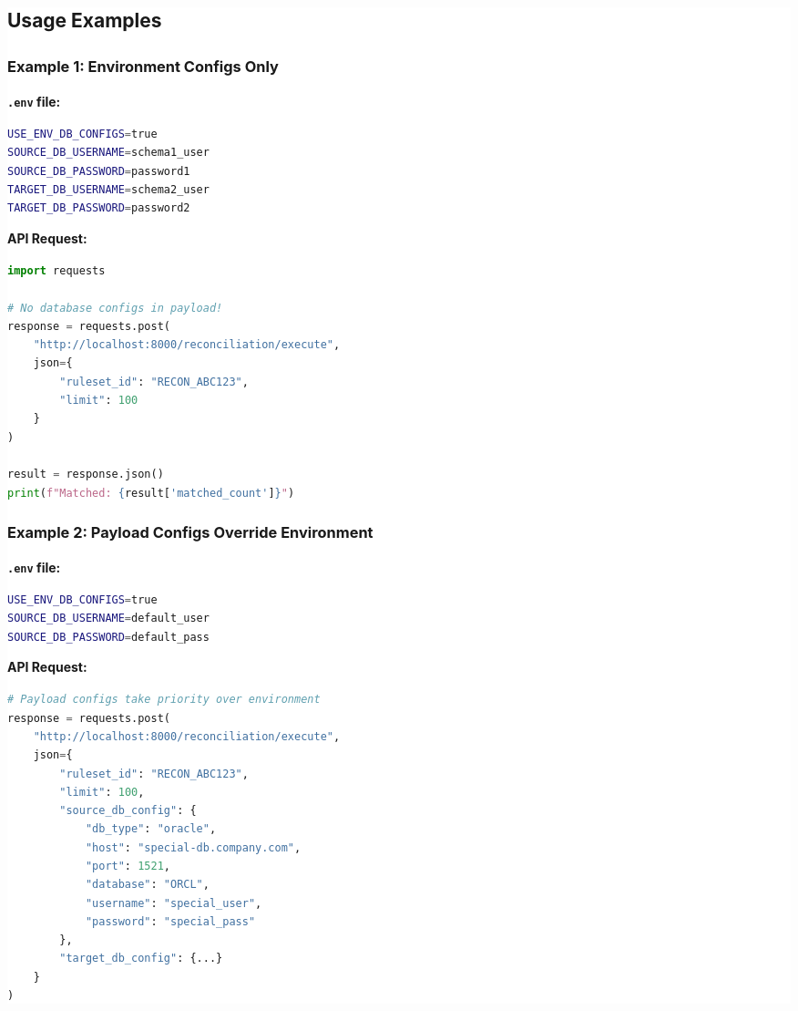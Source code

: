 
## Usage Examples

### Example 1: Environment Configs Only

**`.env` file:**
```bash
USE_ENV_DB_CONFIGS=true
SOURCE_DB_USERNAME=schema1_user
SOURCE_DB_PASSWORD=password1
TARGET_DB_USERNAME=schema2_user
TARGET_DB_PASSWORD=password2
```

**API Request:**
```python
import requests

# No database configs in payload!
response = requests.post(
    "http://localhost:8000/reconciliation/execute",
    json={
        "ruleset_id": "RECON_ABC123",
        "limit": 100
    }
)

result = response.json()
print(f"Matched: {result['matched_count']}")
```

### Example 2: Payload Configs Override Environment

**`.env` file:**
```bash
USE_ENV_DB_CONFIGS=true
SOURCE_DB_USERNAME=default_user
SOURCE_DB_PASSWORD=default_pass
```

**API Request:**
```python
# Payload configs take priority over environment
response = requests.post(
    "http://localhost:8000/reconciliation/execute",
    json={
        "ruleset_id": "RECON_ABC123",
        "limit": 100,
        "source_db_config": {
            "db_type": "oracle",
            "host": "special-db.company.com",
            "port": 1521,
            "database": "ORCL",
            "username": "special_user",
            "password": "special_pass"
        },
        "target_db_config": {...}
    }
)
```
